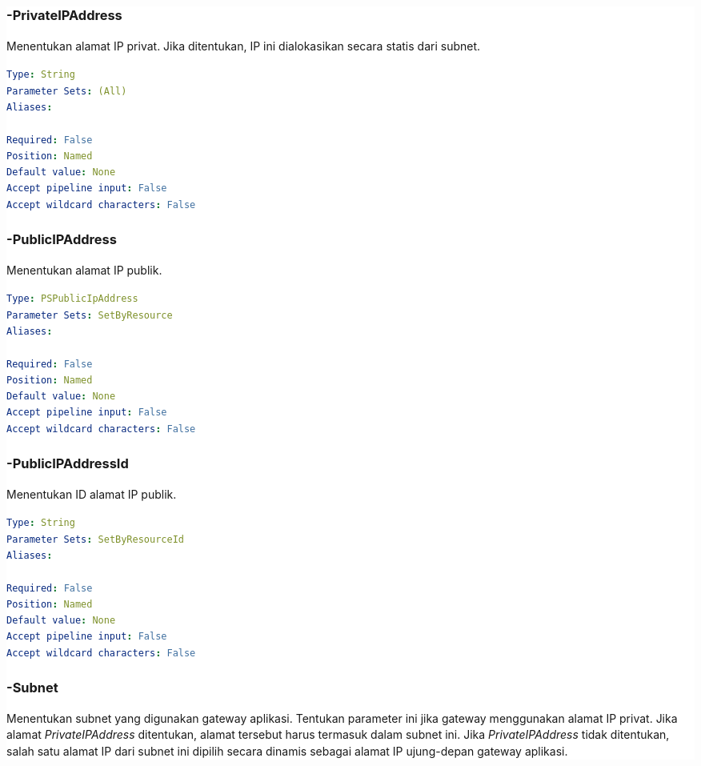 ### -PrivateIPAddress
Menentukan alamat IP privat.
Jika ditentukan, IP ini dialokasikan secara statis dari subnet.

```yaml
Type: String
Parameter Sets: (All)
Aliases: 

Required: False
Position: Named
Default value: None
Accept pipeline input: False
Accept wildcard characters: False
```

### -PublicIPAddress
Menentukan alamat IP publik.

```yaml
Type: PSPublicIpAddress
Parameter Sets: SetByResource
Aliases: 

Required: False
Position: Named
Default value: None
Accept pipeline input: False
Accept wildcard characters: False
```

### -PublicIPAddressId
Menentukan ID alamat IP publik.

```yaml
Type: String
Parameter Sets: SetByResourceId
Aliases: 

Required: False
Position: Named
Default value: None
Accept pipeline input: False
Accept wildcard characters: False
```

### -Subnet
Menentukan subnet yang digunakan gateway aplikasi.
Tentukan parameter ini jika gateway menggunakan alamat IP privat.
Jika alamat *PrivateIPAddress* ditentukan, alamat tersebut harus termasuk dalam subnet ini.
Jika *PrivateIPAddress* tidak ditentukan, salah satu alamat IP dari subnet ini dipilih secara dinamis sebagai alamat IP ujung-depan gateway aplikasi.
